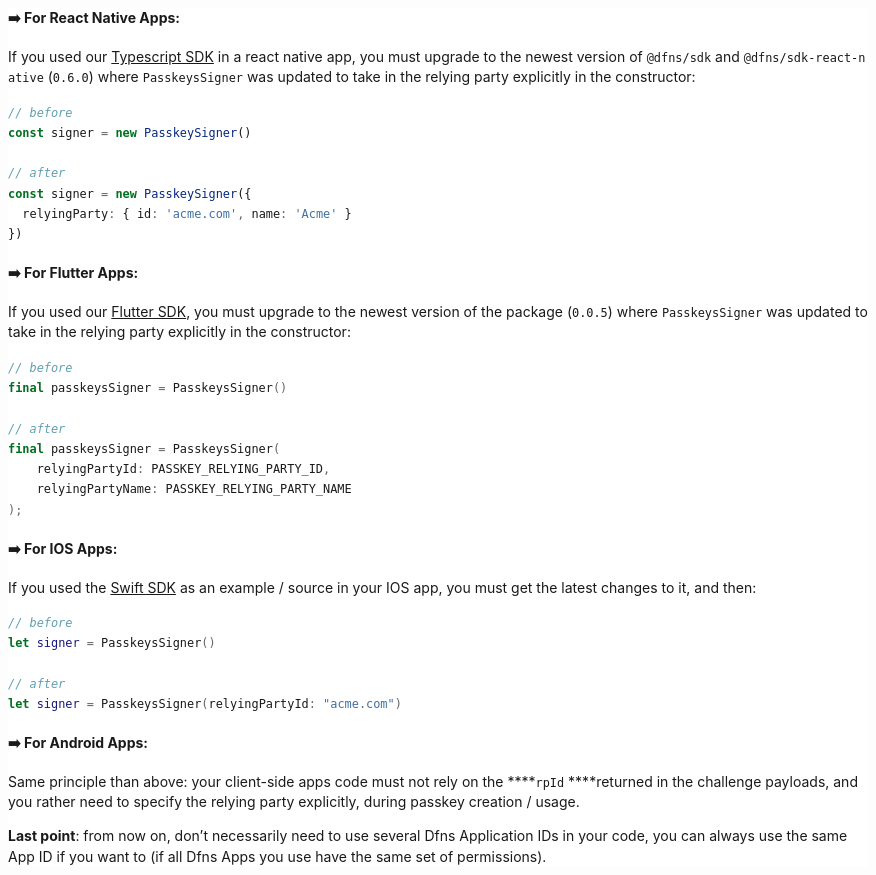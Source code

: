 #### ➡️ For React Native Apps:

If you used our [Typescript SDK](https://github.com/dfns/dfns-sdk-ts) in a react native app, you must upgrade to the newest version of `@dfns/sdk` and `@dfns/sdk-react-native` (`0.6.0`) where `PasskeysSigner` was updated to take in the relying party explicitly in the constructor:

```typescript
// before
const signer = new PasskeySigner()

// after
const signer = new PasskeySigner({
  relyingParty: { id: 'acme.com', name: 'Acme' }
})
```

#### ➡️ For Flutter Apps:

If you used our [Flutter SDK](https://pub.dev/packages/dfns_sdk_flutter), you must upgrade to the newest version of the package (`0.0.5`) where `PasskeysSigner` was updated to take in the relying party explicitly in the constructor:

```kotlin
// before
final passkeysSigner = PasskeysSigner()

// after
final passkeysSigner = PasskeysSigner(
    relyingPartyId: PASSKEY_RELYING_PARTY_ID,
    relyingPartyName: PASSKEY_RELYING_PARTY_NAME
);
```

#### ➡️ For IOS Apps:

If you used the [Swift SDK](https://github.com/dfns/dfns-sdk-swift) as an example / source in your IOS app, you must get the latest changes to it, and then:

```swift
// before
let signer = PasskeysSigner()

// after
let signer = PasskeysSigner(relyingPartyId: "acme.com")
```

#### ➡️ For Android Apps:

Same principle than above: your client-side apps code must not rely on the \*\*\*\*`rpId` \*\*\*\*returned in the challenge payloads, and you rather need to specify the relying party explicitly, during passkey creation / usage.



**Last point**: from now on, don’t necessarily need to use several Dfns Application IDs in your code, you can always use the same App ID if you want to (if all Dfns Apps you use have the same set of permissions).
